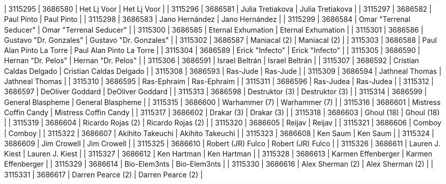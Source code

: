 | 3115295 | 3686580 | Het Lj Voor | Het Lj Voor |
| 3115296 | 3686581 | Julia Tretiakova | Julia Tretiakova |
| 3115297 | 3686582 | Paul Pinto | Paul Pinto |
| 3115298 | 3686583 | Jano Hernández | Jano Hernández |
| 3115299 | 3686584 | Omar "Terrenal Seducer" | Omar "Terrenal Seducer" |
| 3115300 | 3686585 | Eternal Exhumation | Eternal Exhumation |
| 3115301 | 3686586 | Gustavo "Dr. Gonzales" | Gustavo "Dr. Gonzales" |
| 3115302 | 3686587 | Maniacal (2) | Maniacal (2) |
| 3115303 | 3686588 | Paul Alan Pinto La Torre | Paul Alan Pinto La Torre |
| 3115304 | 3686589 | Erick "Infecto" | Erick "Infecto" |
| 3115305 | 3686590 | Hernan "Dr. Pelos" | Hernan "Dr. Pelos" |
| 3115306 | 3686591 | Israel Beltrán | Israel Beltrán |
| 3115307 | 3686592 | Cristian Caldas Delgado | Cristian Caldas Delgado |
| 3115308 | 3686593 | Ras-Jude | Ras-Jude |
| 3115309 | 3686594 | Jathneal Thomas | Jathneal Thomas |
| 3115310 | 3686595 | Ras-Ephraim | Ras-Ephraim |
| 3115311 | 3686596 | Ras-Judea | Ras-Judea |
| 3115312 | 3686597 | DeOliver Goddard | DeOliver Goddard |
| 3115313 | 3686598 | Destruktor (3) | Destruktor (3) |
| 3115314 | 3686599 | General Blaspheme | General Blaspheme |
| 3115315 | 3686600 | Warhammer (7) | Warhammer (7) |
| 3115316 | 3686601 | Mistress Coffin Candy | Mistress Coffin Candy |
| 3115317 | 3686602 | Drakar (3) | Drakar (3) |
| 3115318 | 3686603 | Ghoul (18) | Ghoul (18) |
| 3115319 | 3686604 | Ricardo Rojas (2) | Ricardo Rojas (2) |
| 3115320 | 3686605 | Reijav | Reijav |
| 3115321 | 3686606 | Comboy | Comboy |
| 3115322 | 3686607 | Akihito Takeuchi | Akihito Takeuchi |
| 3115323 | 3686608 | Ken Saum | Ken Saum |
| 3115324 | 3686609 | Jim Crowell | Jim Crowell |
| 3115325 | 3686610 | Robert (JR) Fulco | Robert (JR) Fulco |
| 3115326 | 3686611 | Lauren J. Kiest | Lauren J. Kiest |
| 3115327 | 3686612 | Ken Hartman | Ken Hartman |
| 3115328 | 3686613 | Karmen Effenberger | Karmen Effenberger |
| 3115329 | 3686614 | Bio-Elem3nts | Bio-Elem3nts |
| 3115330 | 3686616 | Alex Sherman (2) | Alex Sherman (2) |
| 3115331 | 3686617 | Darren Pearce (2) | Darren Pearce (2) |